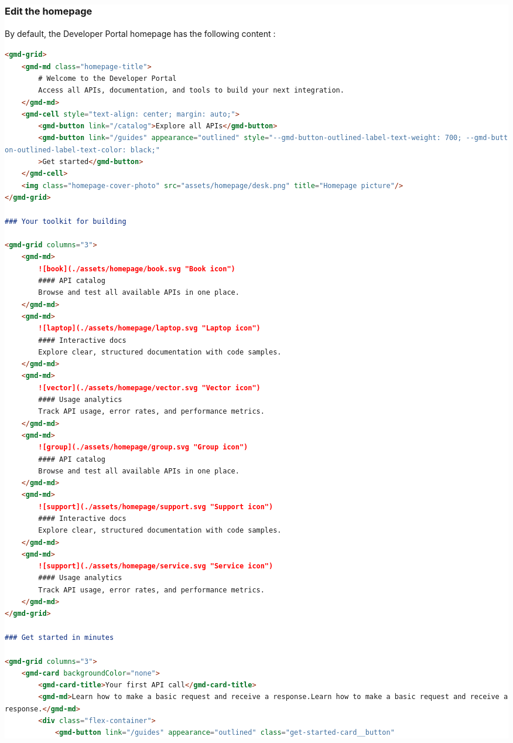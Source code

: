 ### Edit the homepage

By default, the Developer Portal homepage has the following content :

```markdown
<gmd-grid>
    <gmd-md class="homepage-title">
        # Welcome to the Developer Portal
        Access all APIs, documentation, and tools to build your next integration.
    </gmd-md>
    <gmd-cell style="text-align: center; margin: auto;">
        <gmd-button link="/catalog">Explore all APIs</gmd-button>
        <gmd-button link="/guides" appearance="outlined" style="--gmd-button-outlined-label-text-weight: 700; --gmd-button-outlined-label-text-color: black;"
        >Get started</gmd-button>
    </gmd-cell>
    <img class="homepage-cover-photo" src="assets/homepage/desk.png" title="Homepage picture"/>
</gmd-grid>

### Your toolkit for building

<gmd-grid columns="3">
    <gmd-md>
        ![book](./assets/homepage/book.svg "Book icon")
        #### API catalog
        Browse and test all available APIs in one place.
    </gmd-md>
    <gmd-md>
        ![laptop](./assets/homepage/laptop.svg "Laptop icon")
        #### Interactive docs
        Explore clear, structured documentation with code samples.
    </gmd-md>
    <gmd-md>
        ![vector](./assets/homepage/vector.svg "Vector icon")
        #### Usage analytics
        Track API usage, error rates, and performance metrics.
    </gmd-md>
    <gmd-md>
        ![group](./assets/homepage/group.svg "Group icon")
        #### API catalog
        Browse and test all available APIs in one place.
    </gmd-md>
    <gmd-md>
        ![support](./assets/homepage/support.svg "Support icon")
        #### Interactive docs
        Explore clear, structured documentation with code samples.
    </gmd-md>
    <gmd-md>
        ![support](./assets/homepage/service.svg "Service icon")
        #### Usage analytics
        Track API usage, error rates, and performance metrics.
    </gmd-md>
</gmd-grid>

### Get started in minutes

<gmd-grid columns="3">
    <gmd-card backgroundColor="none">
        <gmd-card-title>Your first API call</gmd-card-title>
        <gmd-md>Learn how to make a basic request and receive a response.Learn how to make a basic request and receive a response.</gmd-md>
        <div class="flex-container">
            <gmd-button link="/guides" appearance="outlined" class="get-started-card__button"
```
